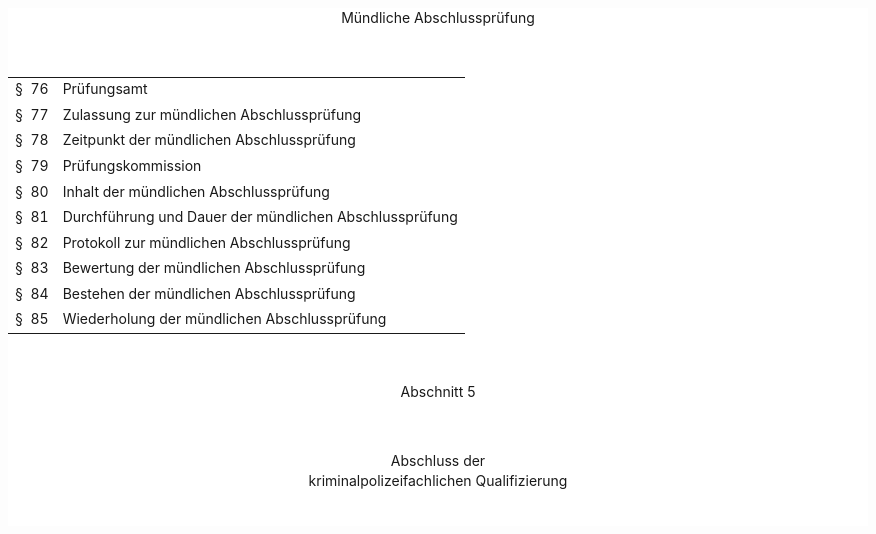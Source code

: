 <div class="S1" style="text-align:center;">

Mündliche Abschlussprüfung

</div>

<div class="jurAbsatz">

 

</div>

|       |                                                        |
| :---- | :----------------------------------------------------- |
| §  76 | Prüfungsamt                                            |
| §  77 | Zulassung zur mündlichen Abschlussprüfung              |
| §  78 | Zeitpunkt der mündlichen Abschlussprüfung              |
| §  79 | Prüfungskommission                                     |
| §  80 | Inhalt der mündlichen Abschlussprüfung                 |
| §  81 | Durchführung und Dauer der mündlichen Abschlussprüfung |
| §  82 | Protokoll zur mündlichen Abschlussprüfung              |
| §  83 | Bewertung der mündlichen Abschlussprüfung              |
| §  84 | Bestehen der mündlichen Abschlussprüfung               |
| §  85 | Wiederholung der mündlichen Abschlussprüfung           |

<div class="jurAbsatz">

 

</div>

<div class="S1" style="text-align:center;">

Abschnitt 5

</div>

<div class="jurAbsatz">

 

</div>

<div class="S1" style="text-align:center;">

Abschluss der  
kriminalpolizeifachlichen Qualifizierung

</div>

<div class="jurAbsatz">

 

</div>
